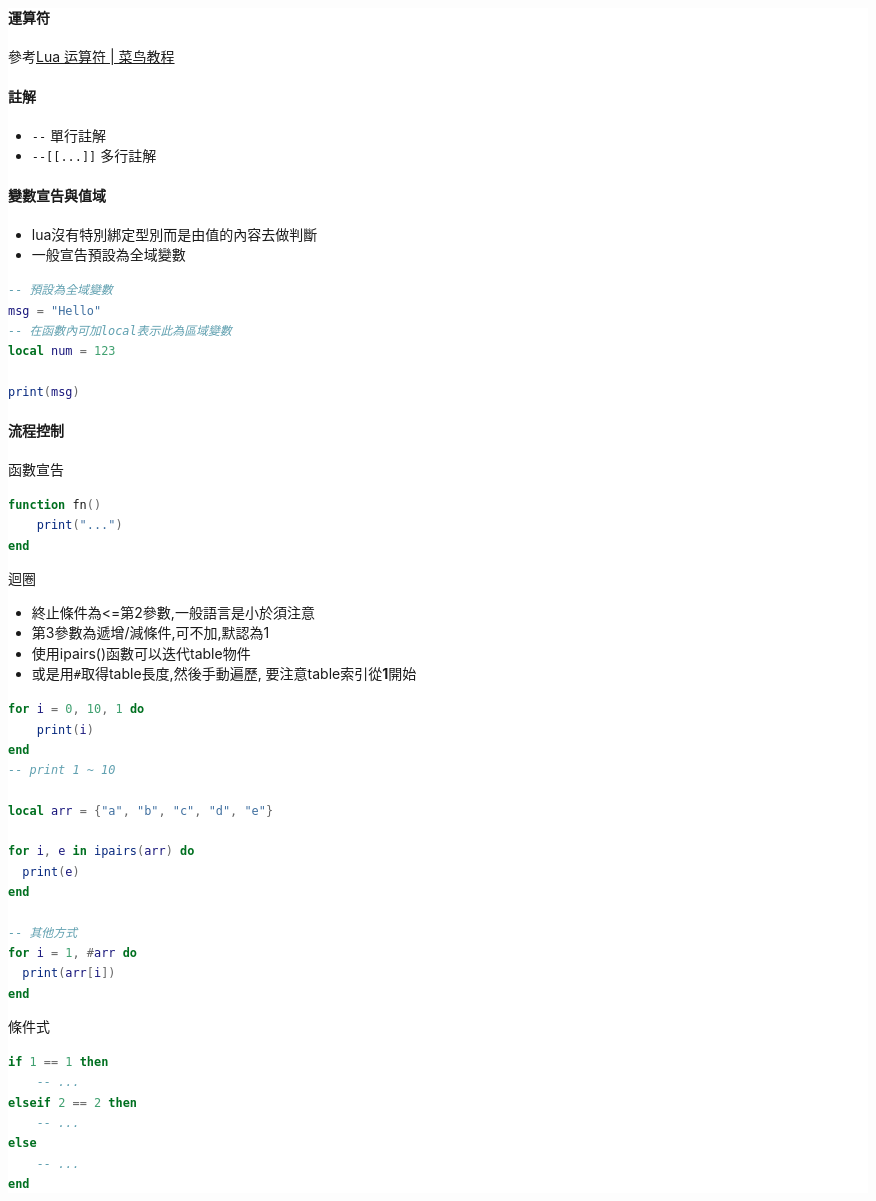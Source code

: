 #### 運算符
參考[Lua 运算符 \| 菜鸟教程](https://www.runoob.com/lua/lua-miscellaneous-operator.html)
#### 註解
* `--` 單行註解
* `--[[...]]` 多行註解

#### 變數宣告與值域
* lua沒有特別綁定型別而是由值的內容去做判斷
* 一般宣告預設為全域變數
```lua
-- 預設為全域變數
msg = "Hello"
-- 在函數內可加local表示此為區域變數
local num = 123

print(msg)
```

#### 流程控制
函數宣告
```lua
function fn()
	print("...")
end
```

迴圈
* 終止條件為<=第2參數,一般語言是小於須注意
* 第3參數為遞增/減條件,可不加,默認為1
* 使用ipairs()函數可以迭代table物件
* 或是用`#`取得table長度,然後手動遍歷, 要注意table索引從**1**開始
```lua
for i = 0, 10, 1 do
	print(i)
end
-- print 1 ~ 10

local arr = {"a", "b", "c", "d", "e"}

for i, e in ipairs(arr) do
  print(e)
end

-- 其他方式
for i = 1, #arr do
  print(arr[i])
end
```

條件式
```lua
if 1 == 1 then
	-- ...
elseif 2 == 2 then
	-- ...
else
	-- ...
end
```
